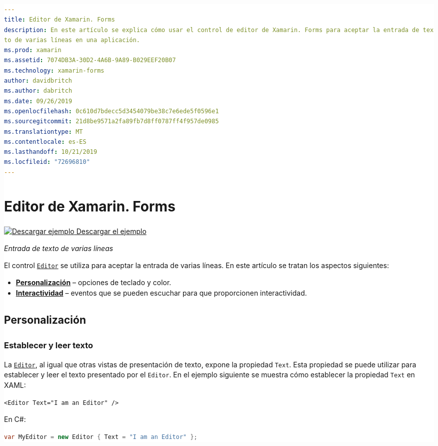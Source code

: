 ```yaml
---
title: Editor de Xamarin. Forms
description: En este artículo se explica cómo usar el control de editor de Xamarin. Forms para aceptar la entrada de texto de varias líneas en una aplicación.
ms.prod: xamarin
ms.assetid: 7074DB3A-30D2-4A6B-9A89-B029EEF20B07
ms.technology: xamarin-forms
author: davidbritch
ms.author: dabritch
ms.date: 09/26/2019
ms.openlocfilehash: 0c610d7bdecc5d3454079be38c7e6ede5f0596e1
ms.sourcegitcommit: 21d8be9571a2fa89fb7d8ff0787ff4f957de0985
ms.translationtype: MT
ms.contentlocale: es-ES
ms.lasthandoff: 10/21/2019
ms.locfileid: "72696810"
---
```

# <a name="xamarinforms-editor"></a>Editor de Xamarin. Forms

[![Descargar ejemplo](~/media/shared/download.png) Descargar el ejemplo](https://docs.microsoft.com/samples/xamarin/xamarin-forms-samples/userinterface-text)

_Entrada de texto de varias líneas_

El control [`Editor`](xref:Xamarin.Forms.Editor) se utiliza para aceptar la entrada de varias líneas. En este artículo se tratan los aspectos siguientes:

- **[Personalización](#customization)** &ndash; opciones de teclado y color.
- **[Interactividad](#interactivity)** &ndash; eventos que se pueden escuchar para que proporcionen interactividad.

## <a name="customization"></a>Personalización

### <a name="setting-and-reading-text"></a>Establecer y leer texto

La [`Editor`](xref:Xamarin.Forms.Editor), al igual que otras vistas de presentación de texto, expone la propiedad `Text`. Esta propiedad se puede utilizar para establecer y leer el texto presentado por el `Editor`. En el ejemplo siguiente se muestra cómo establecer la propiedad `Text` en XAML:

```xaml
<Editor Text="I am an Editor" />
```

En C#:

```csharp
var MyEditor = new Editor { Text = "I am an Editor" };
```
